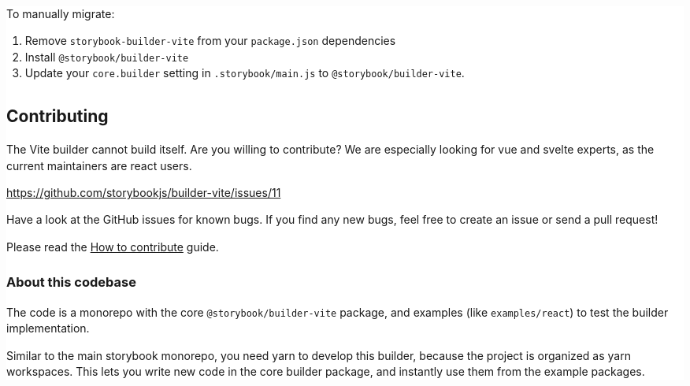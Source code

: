 To manually migrate:

1. Remove `storybook-builder-vite` from your `package.json` dependencies
2. Install `@storybook/builder-vite`
3. Update your `core.builder` setting in `.storybook/main.js` to `@storybook/builder-vite`.

## Contributing

The Vite builder cannot build itself.
Are you willing to contribute? We are especially looking for vue and svelte experts, as the current maintainers are react users.

https://github.com/storybookjs/builder-vite/issues/11

Have a look at the GitHub issues for known bugs. If you find any new bugs,
feel free to create an issue or send a pull request!

Please read the [How to contribute](/CONTRIBUTING.md) guide.

### About this codebase

The code is a monorepo with the core `@storybook/builder-vite` package,
and examples (like `examples/react`) to test the builder implementation.

Similar to the main storybook monorepo, you need yarn to develop this builder, because the project is organized as yarn workspaces.
This lets you write new code in the core builder package, and instantly use them from
the example packages.
